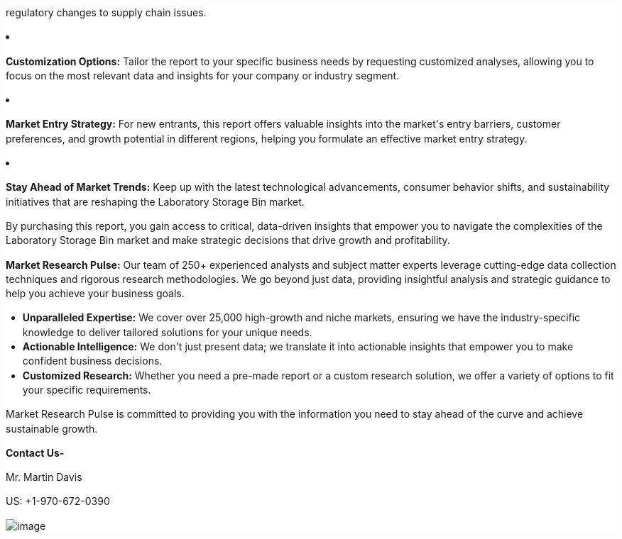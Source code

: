 regulatory changes to supply chain issues.</p></li><li><p><strong>Customization Options:</strong> Tailor the report to your specific business needs by requesting customized analyses, allowing you to focus on the most relevant data and insights for your company or industry segment.</p></li><li><p><strong>Market Entry Strategy:</strong> For new entrants, this report offers valuable insights into the market's entry barriers, customer preferences, and growth potential in different regions, helping you formulate an effective market entry strategy.</p></li><li><p><strong>Stay Ahead of Market Trends:</strong> Keep up with the latest technological advancements, consumer behavior shifts, and sustainability initiatives that are reshaping the Laboratory Storage Bin market.</p></li></ol><p>By purchasing this report, you gain access to critical, data-driven insights that empower you to navigate the complexities of the Laboratory Storage Bin market and make strategic decisions that drive growth and profitability.</p><p><strong>Market Research Pulse:</strong>&nbsp;Our team of 250+ experienced analysts and subject matter experts leverage cutting-edge data collection techniques and rigorous research methodologies. We go beyond just data, providing insightful analysis and strategic guidance to help you achieve your business goals.</p><ul><li><strong>Unparalleled Expertise:</strong>&nbsp;We cover over 25,000 high-growth and niche markets, ensuring we have the industry-specific knowledge to deliver tailored solutions for your unique needs.</li><li><strong>Actionable Intelligence:</strong>&nbsp;We don't just present data; we translate it into actionable insights that empower you to make confident business decisions.</li><li><strong>Customized Research:</strong>&nbsp;Whether you need a pre-made report or a custom research solution, we offer a variety of options to fit your specific requirements.</li></ul><p>Market Research Pulse is committed to providing you with the information you need to stay ahead of the curve and achieve sustainable growth.</p><p><strong>Contact Us-</strong></p><p>Mr. Martin Davis</p><p>US: +1-970-672-0390</p>
![image](https://github.com/user-attachments/assets/3ad47b81-aeed-42f3-aef9-0a06bb387ce4)
